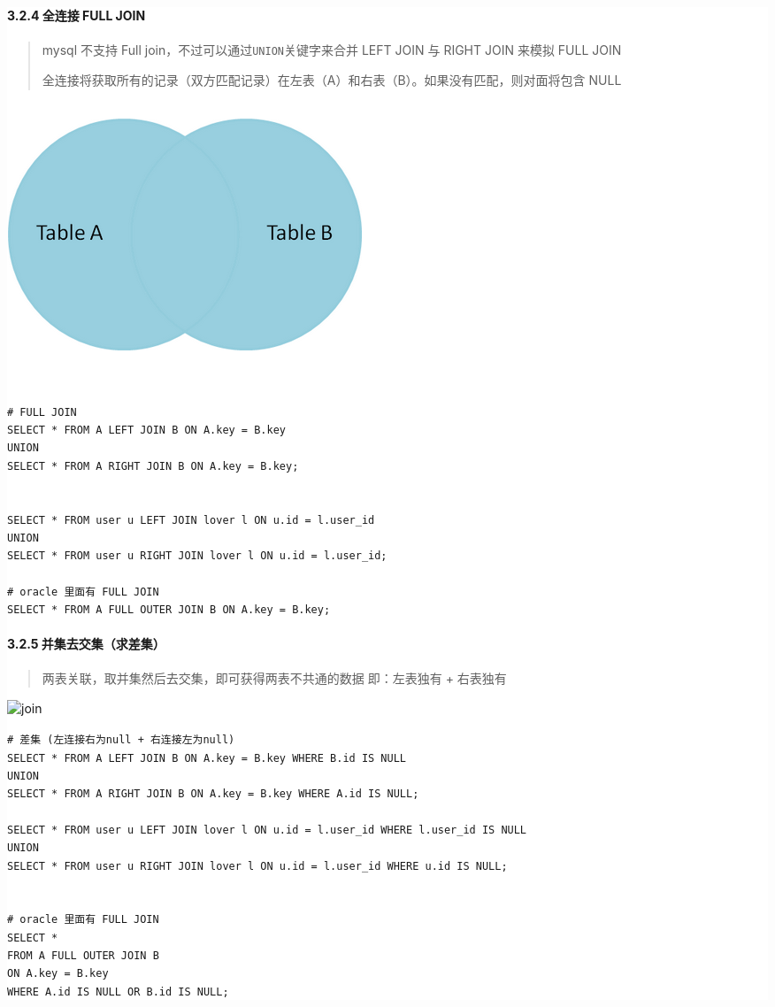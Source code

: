 #### 3.2.4 全连接 FULL JOIN

> mysql 不支持 Full join，不过可以通过`UNION`关键字来合并 LEFT JOIN 与 RIGHT JOIN 来模拟 FULL JOIN
>
> 全连接将获取所有的记录（双方匹配记录）在左表（A）和右表（B）。如果没有匹配，则对面将包含 NULL

![join](img/full-join.png)

```mysql
# FULL JOIN
SELECT * FROM A LEFT JOIN B ON A.key = B.key 
UNION 
SELECT * FROM A RIGHT JOIN B ON A.key = B.key;


SELECT * FROM user u LEFT JOIN lover l ON u.id = l.user_id 
UNION 
SELECT * FROM user u RIGHT JOIN lover l ON u.id = l.user_id;

# oracle 里面有 FULL JOIN
SELECT * FROM A FULL OUTER JOIN B ON A.key = B.key;

```

#### 3.2.5 并集去交集（求差集）

> 两表关联，取并集然后去交集，即可获得两表不共通的数据
> 即：左表独有 + 右表独有

![join](/img/diff.png)

```mysql
# 差集 (左连接右为null + 右连接左为null)
SELECT * FROM A LEFT JOIN B ON A.key = B.key WHERE B.id IS NULL
UNION
SELECT * FROM A RIGHT JOIN B ON A.key = B.key WHERE A.id IS NULL;

SELECT * FROM user u LEFT JOIN lover l ON u.id = l.user_id WHERE l.user_id IS NULL
UNION
SELECT * FROM user u RIGHT JOIN lover l ON u.id = l.user_id WHERE u.id IS NULL;


# oracle 里面有 FULL JOIN
SELECT * 
FROM A FULL OUTER JOIN B 
ON A.key = B.key 
WHERE A.id IS NULL OR B.id IS NULL;

```
